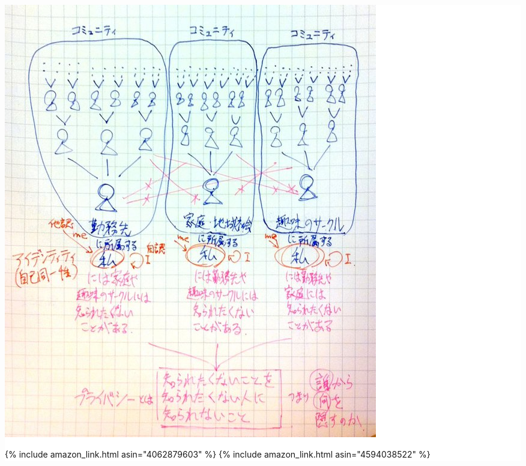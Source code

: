 <p><img src="/images/blog/2011-02-11-social/social-network-model.jpg" alt=""></p>

{% include amazon_link.html asin="4062879603" %}
{% include amazon_link.html asin="4594038522" %}
